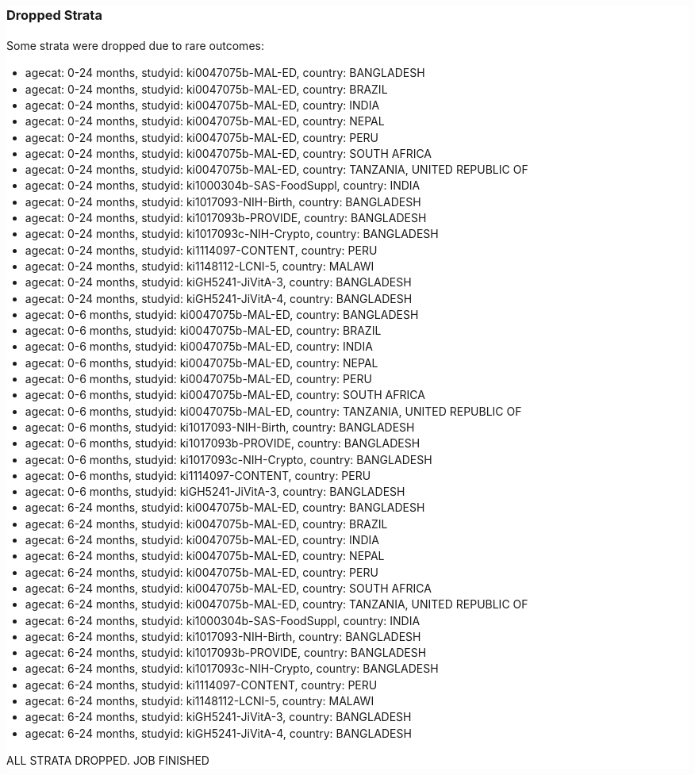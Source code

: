### Dropped Strata

Some strata were dropped due to rare outcomes:

* agecat: 0-24 months, studyid: ki0047075b-MAL-ED, country: BANGLADESH
* agecat: 0-24 months, studyid: ki0047075b-MAL-ED, country: BRAZIL
* agecat: 0-24 months, studyid: ki0047075b-MAL-ED, country: INDIA
* agecat: 0-24 months, studyid: ki0047075b-MAL-ED, country: NEPAL
* agecat: 0-24 months, studyid: ki0047075b-MAL-ED, country: PERU
* agecat: 0-24 months, studyid: ki0047075b-MAL-ED, country: SOUTH AFRICA
* agecat: 0-24 months, studyid: ki0047075b-MAL-ED, country: TANZANIA, UNITED REPUBLIC OF
* agecat: 0-24 months, studyid: ki1000304b-SAS-FoodSuppl, country: INDIA
* agecat: 0-24 months, studyid: ki1017093-NIH-Birth, country: BANGLADESH
* agecat: 0-24 months, studyid: ki1017093b-PROVIDE, country: BANGLADESH
* agecat: 0-24 months, studyid: ki1017093c-NIH-Crypto, country: BANGLADESH
* agecat: 0-24 months, studyid: ki1114097-CONTENT, country: PERU
* agecat: 0-24 months, studyid: ki1148112-LCNI-5, country: MALAWI
* agecat: 0-24 months, studyid: kiGH5241-JiVitA-3, country: BANGLADESH
* agecat: 0-24 months, studyid: kiGH5241-JiVitA-4, country: BANGLADESH
* agecat: 0-6 months, studyid: ki0047075b-MAL-ED, country: BANGLADESH
* agecat: 0-6 months, studyid: ki0047075b-MAL-ED, country: BRAZIL
* agecat: 0-6 months, studyid: ki0047075b-MAL-ED, country: INDIA
* agecat: 0-6 months, studyid: ki0047075b-MAL-ED, country: NEPAL
* agecat: 0-6 months, studyid: ki0047075b-MAL-ED, country: PERU
* agecat: 0-6 months, studyid: ki0047075b-MAL-ED, country: SOUTH AFRICA
* agecat: 0-6 months, studyid: ki0047075b-MAL-ED, country: TANZANIA, UNITED REPUBLIC OF
* agecat: 0-6 months, studyid: ki1017093-NIH-Birth, country: BANGLADESH
* agecat: 0-6 months, studyid: ki1017093b-PROVIDE, country: BANGLADESH
* agecat: 0-6 months, studyid: ki1017093c-NIH-Crypto, country: BANGLADESH
* agecat: 0-6 months, studyid: ki1114097-CONTENT, country: PERU
* agecat: 0-6 months, studyid: kiGH5241-JiVitA-3, country: BANGLADESH
* agecat: 6-24 months, studyid: ki0047075b-MAL-ED, country: BANGLADESH
* agecat: 6-24 months, studyid: ki0047075b-MAL-ED, country: BRAZIL
* agecat: 6-24 months, studyid: ki0047075b-MAL-ED, country: INDIA
* agecat: 6-24 months, studyid: ki0047075b-MAL-ED, country: NEPAL
* agecat: 6-24 months, studyid: ki0047075b-MAL-ED, country: PERU
* agecat: 6-24 months, studyid: ki0047075b-MAL-ED, country: SOUTH AFRICA
* agecat: 6-24 months, studyid: ki0047075b-MAL-ED, country: TANZANIA, UNITED REPUBLIC OF
* agecat: 6-24 months, studyid: ki1000304b-SAS-FoodSuppl, country: INDIA
* agecat: 6-24 months, studyid: ki1017093-NIH-Birth, country: BANGLADESH
* agecat: 6-24 months, studyid: ki1017093b-PROVIDE, country: BANGLADESH
* agecat: 6-24 months, studyid: ki1017093c-NIH-Crypto, country: BANGLADESH
* agecat: 6-24 months, studyid: ki1114097-CONTENT, country: PERU
* agecat: 6-24 months, studyid: ki1148112-LCNI-5, country: MALAWI
* agecat: 6-24 months, studyid: kiGH5241-JiVitA-3, country: BANGLADESH
* agecat: 6-24 months, studyid: kiGH5241-JiVitA-4, country: BANGLADESH


ALL STRATA DROPPED. JOB FINISHED
















